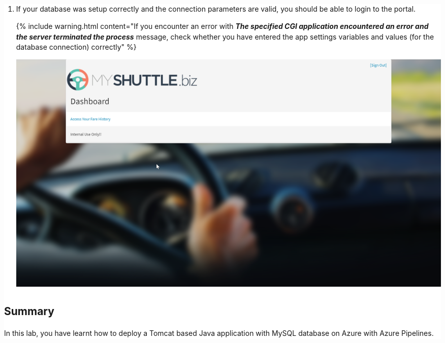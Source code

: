 1. If your database was setup correctly and the connection parameters are valid, you should be able to login to the portal.

   {% include warning.html content="If you encounter an error with ***The specified CGI application encountered an error and the server terminated the process*** message, check whether you have entered the app settings variables and values (for the database connection) correctly" %}

   ![MyShuttle page after login](images/myshuttle-afterlogin.png)

## Summary

In this lab, you have learnt how to deploy a Tomcat based Java application with MySQL database on Azure with Azure Pipelines.
